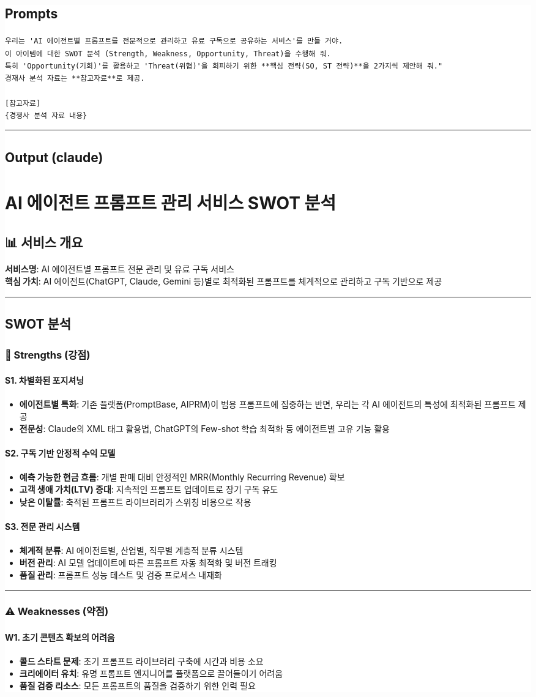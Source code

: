 ## Prompts
```
우리는 'AI 에이전트별 프롬프트를 전문적으로 관리하고 유료 구독으로 공유하는 서비스'를 만들 거야.
이 아이템에 대한 SWOT 분석 (Strength, Weakness, Opportunity, Threat)을 수행해 줘.
특히 'Opportunity(기회)'를 활용하고 'Threat(위협)'을 회피하기 위한 **핵심 전략(SO, ST 전략)**을 2가지씩 제안해 줘."
경재사 분석 자료는 **참고자료**로 제공.

[참고자료]
{경쟁사 분석 자료 내용}
```

---

## Output (claude)

# AI 에이전트 프롬프트 관리 서비스 SWOT 분석

## 📊 서비스 개요
**서비스명**: AI 에이전트별 프롬프트 전문 관리 및 유료 구독 서비스  
**핵심 가치**: AI 에이전트(ChatGPT, Claude, Gemini 등)별로 최적화된 프롬프트를 체계적으로 관리하고 구독 기반으로 제공

---

## SWOT 분석

### 💪 Strengths (강점)

#### S1. 차별화된 포지셔닝
- **에이전트별 특화**: 기존 플랫폼(PromptBase, AIPRM)이 범용 프롬프트에 집중하는 반면, 우리는 각 AI 에이전트의 특성에 최적화된 프롬프트 제공
- **전문성**: Claude의 XML 태그 활용법, ChatGPT의 Few-shot 학습 최적화 등 에이전트별 고유 기능 활용

#### S2. 구독 기반 안정적 수익 모델
- **예측 가능한 현금 흐름**: 개별 판매 대비 안정적인 MRR(Monthly Recurring Revenue) 확보
- **고객 생애 가치(LTV) 증대**: 지속적인 프롬프트 업데이트로 장기 구독 유도
- **낮은 이탈률**: 축적된 프롬프트 라이브러리가 스위칭 비용으로 작용

#### S3. 전문 관리 시스템
- **체계적 분류**: AI 에이전트별, 산업별, 직무별 계층적 분류 시스템
- **버전 관리**: AI 모델 업데이트에 따른 프롬프트 자동 최적화 및 버전 트래킹
- **품질 관리**: 프롬프트 성능 테스트 및 검증 프로세스 내재화

---

### ⚠️ Weaknesses (약점)

#### W1. 초기 콘텐츠 확보의 어려움
- **콜드 스타트 문제**: 초기 프롬프트 라이브러리 구축에 시간과 비용 소요
- **크리에이터 유치**: 유명 프롬프트 엔지니어를 플랫폼으로 끌어들이기 어려움
- **품질 검증 리소스**: 모든 프롬프트의 품질을 검증하기 위한 인력 필요

